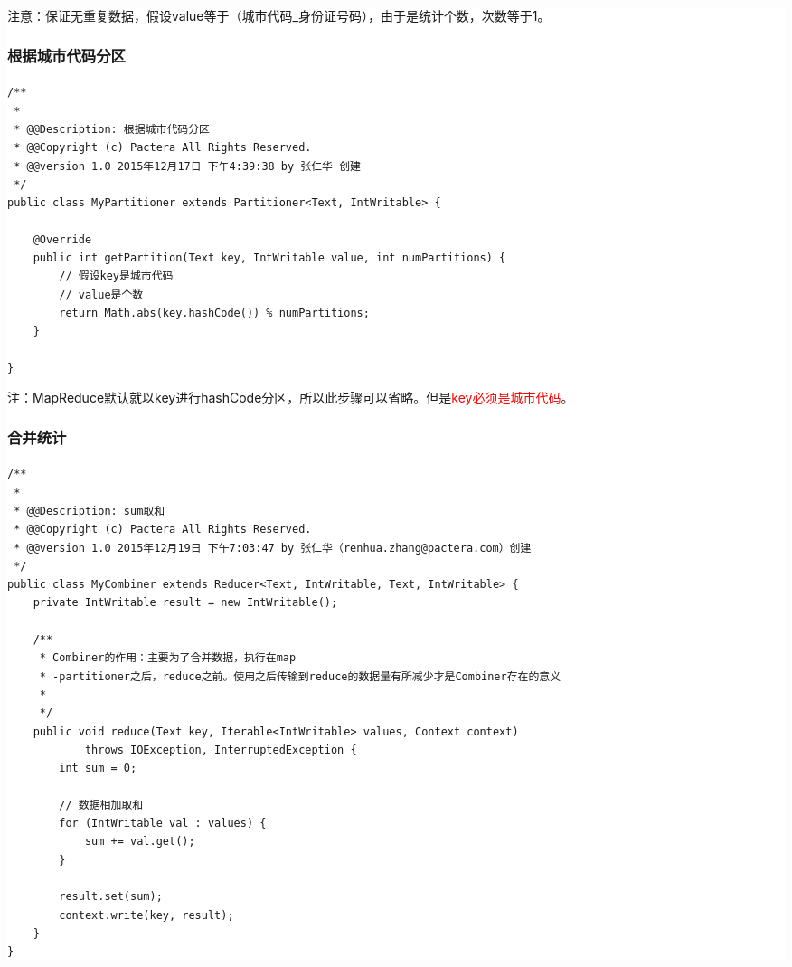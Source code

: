 注意：保证无重复数据，假设value等于（城市代码_身份证号码），由于是统计个数，次数等于1。

### 根据城市代码分区

```
/**
 * 
 * @@Description: 根据城市代码分区
 * @@Copyright (c) Pactera All Rights Reserved.
 * @@version 1.0 2015年12月17日 下午4:39:38 by 张仁华 创建
 */
public class MyPartitioner extends Partitioner<Text, IntWritable> {

    @Override
    public int getPartition(Text key, IntWritable value, int numPartitions) {
        // 假设key是城市代码
        // value是个数
        return Math.abs(key.hashCode()) % numPartitions;
    }

}
```

注：MapReduce默认就以key进行hashCode分区，所以此步骤可以省略。但是<font color="red">key必须是城市代码</font>。

### 合并统计
```
/**
 * 
 * @@Description: sum取和
 * @@Copyright (c) Pactera All Rights Reserved.
 * @@version 1.0 2015年12月19日 下午7:03:47 by 张仁华（renhua.zhang@pactera.com）创建
 */
public class MyCombiner extends Reducer<Text, IntWritable, Text, IntWritable> {
    private IntWritable result = new IntWritable();

    /**
     * Combiner的作用：主要为了合并数据，执行在map
     * -partitioner之后，reduce之前。使用之后传输到reduce的数据量有所减少才是Combiner存在的意义
     * 
     */
    public void reduce(Text key, Iterable<IntWritable> values, Context context)
            throws IOException, InterruptedException {
        int sum = 0;

        // 数据相加取和
        for (IntWritable val : values) {
            sum += val.get();
        }

        result.set(sum);
        context.write(key, result);
    }
}
```
